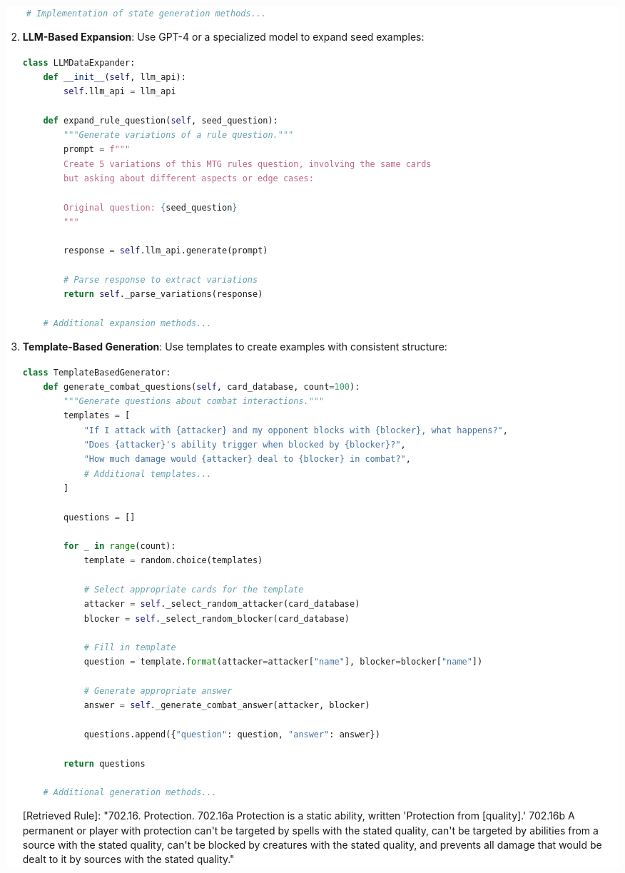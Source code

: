    ```python
       # Implementation of state generation methods...
   ```

2. **LLM-Based Expansion**: Use GPT-4 or a specialized model to expand seed examples:

   ```python
   class LLMDataExpander:
       def __init__(self, llm_api):
           self.llm_api = llm_api

       def expand_rule_question(self, seed_question):
           """Generate variations of a rule question."""
           prompt = f"""
           Create 5 variations of this MTG rules question, involving the same cards
           but asking about different aspects or edge cases:

           Original question: {seed_question}
           """

           response = self.llm_api.generate(prompt)

           # Parse response to extract variations
           return self._parse_variations(response)

       # Additional expansion methods...
   ```

3. **Template-Based Generation**: Use templates to create examples with consistent structure:

   ```python
   class TemplateBasedGenerator:
       def generate_combat_questions(self, card_database, count=100):
           """Generate questions about combat interactions."""
           templates = [
               "If I attack with {attacker} and my opponent blocks with {blocker}, what happens?",
               "Does {attacker}'s ability trigger when blocked by {blocker}?",
               "How much damage would {attacker} deal to {blocker} in combat?",
               # Additional templates...
           ]

           questions = []

           for _ in range(count):
               template = random.choice(templates)

               # Select appropriate cards for the template
               attacker = self._select_random_attacker(card_database)
               blocker = self._select_random_blocker(card_database)

               # Fill in template
               question = template.format(attacker=attacker["name"], blocker=blocker["name"])

               # Generate appropriate answer
               answer = self._generate_combat_answer(attacker, blocker)

               questions.append({"question": question, "answer": answer})

           return questions

       # Additional generation methods...
   ```


   [Retrieved Rule]: "702.16. Protection. 702.16a Protection is a static ability, written 'Protection from [quality].' 702.16b A permanent or player with protection can't be targeted by spells with the stated quality, can't be targeted by abilities from a source with the stated quality, can't be blocked by creatures with the stated quality, and prevents all damage that would be dealt to it by sources with the stated quality."